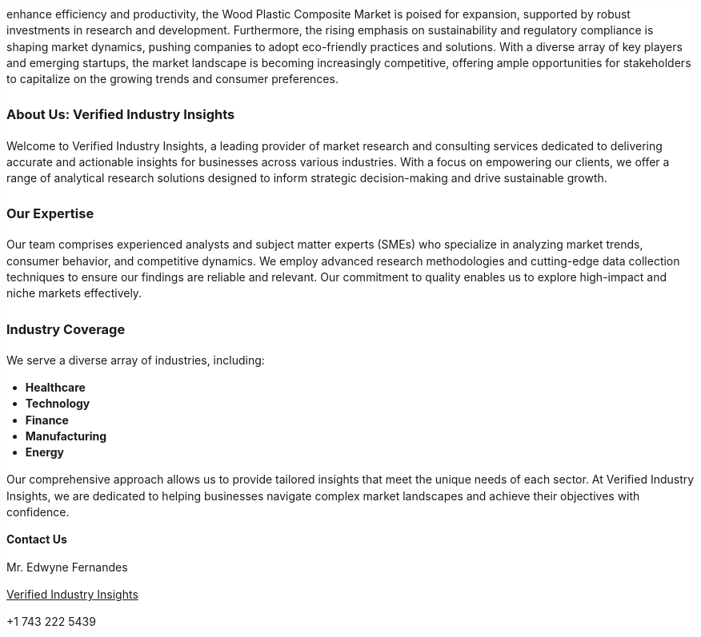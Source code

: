 enhance efficiency and productivity, the Wood Plastic Composite Market is poised for expansion, supported by robust investments in research and development. Furthermore, the rising emphasis on sustainability and regulatory compliance is shaping market dynamics, pushing companies to adopt eco-friendly practices and solutions. With a diverse array of key players and emerging startups, the market landscape is becoming increasingly competitive, offering ample opportunities for stakeholders to capitalize on the growing trends and consumer preferences.</p><h3>About Us: Verified Industry Insights</h3><p>Welcome to Verified Industry Insights, a leading provider of market research and consulting services dedicated to delivering accurate and actionable insights for businesses across various industries. With a focus on empowering our clients, we offer a range of analytical research solutions designed to inform strategic decision-making and drive sustainable growth.</p><h3>Our Expertise</h3><p>Our team comprises experienced analysts and subject matter experts (SMEs) who specialize in analyzing market trends, consumer behavior, and competitive dynamics. We employ advanced research methodologies and cutting-edge data collection techniques to ensure our findings are reliable and relevant. Our commitment to quality enables us to explore high-impact and niche markets effectively.</p><h3>Industry Coverage</h3><p>We serve a diverse array of industries, including:</p><ul><li><strong>Healthcare</strong></li><li><strong>Technology</strong></li><li><strong>Finance</strong></li><li><strong>Manufacturing</strong></li><li><strong>Energy</strong></li></ul><p>Our comprehensive approach allows us to provide tailored insights that meet the unique needs of each sector. At Verified Industry Insights, we are dedicated to helping businesses navigate complex market landscapes and achieve their objectives with confidence.</p><p><strong>Contact Us</strong></p><p>Mr. Edwyne Fernandes</p><p><a href="https://www.verifiedindustryinsights.com/">Verified Industry Insights</a></p><p>+1 743 222 5439</p>
